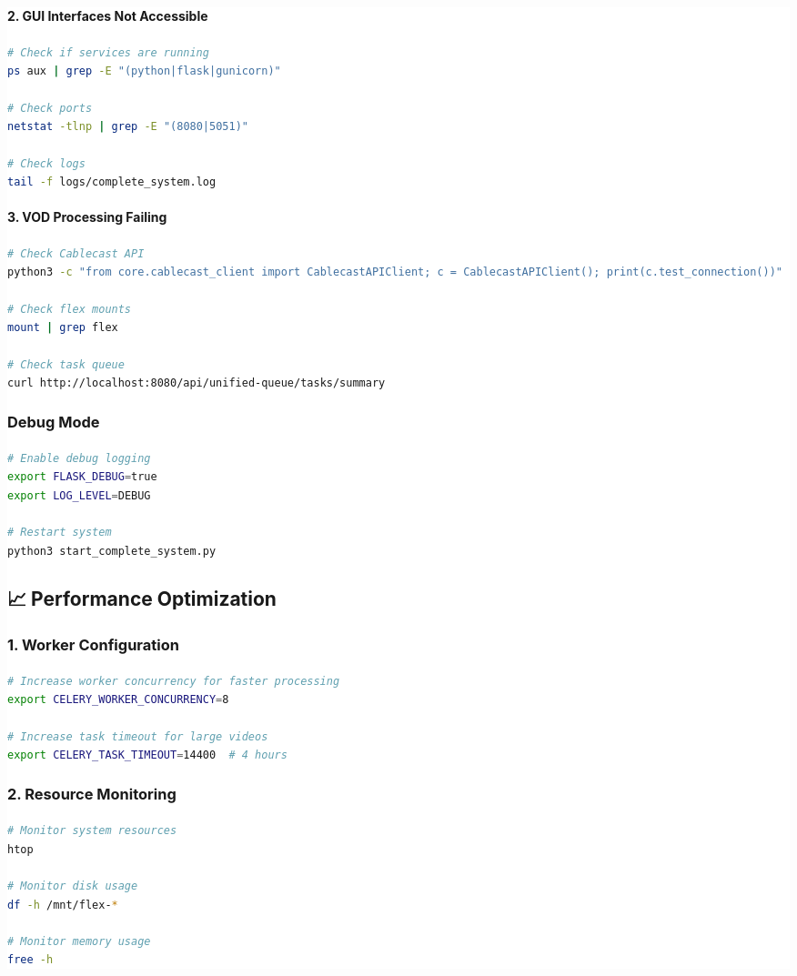 #### 2. **GUI Interfaces Not Accessible**
```bash
# Check if services are running
ps aux | grep -E "(python|flask|gunicorn)"

# Check ports
netstat -tlnp | grep -E "(8080|5051)"

# Check logs
tail -f logs/complete_system.log
```

#### 3. **VOD Processing Failing**
```bash
# Check Cablecast API
python3 -c "from core.cablecast_client import CablecastAPIClient; c = CablecastAPIClient(); print(c.test_connection())"

# Check flex mounts
mount | grep flex

# Check task queue
curl http://localhost:8080/api/unified-queue/tasks/summary
```

### Debug Mode
```bash
# Enable debug logging
export FLASK_DEBUG=true
export LOG_LEVEL=DEBUG

# Restart system
python3 start_complete_system.py
```

## 📈 Performance Optimization

### 1. **Worker Configuration**
```bash
# Increase worker concurrency for faster processing
export CELERY_WORKER_CONCURRENCY=8

# Increase task timeout for large videos
export CELERY_TASK_TIMEOUT=14400  # 4 hours
```

### 2. **Resource Monitoring**
```bash
# Monitor system resources
htop

# Monitor disk usage
df -h /mnt/flex-*

# Monitor memory usage
free -h
```
